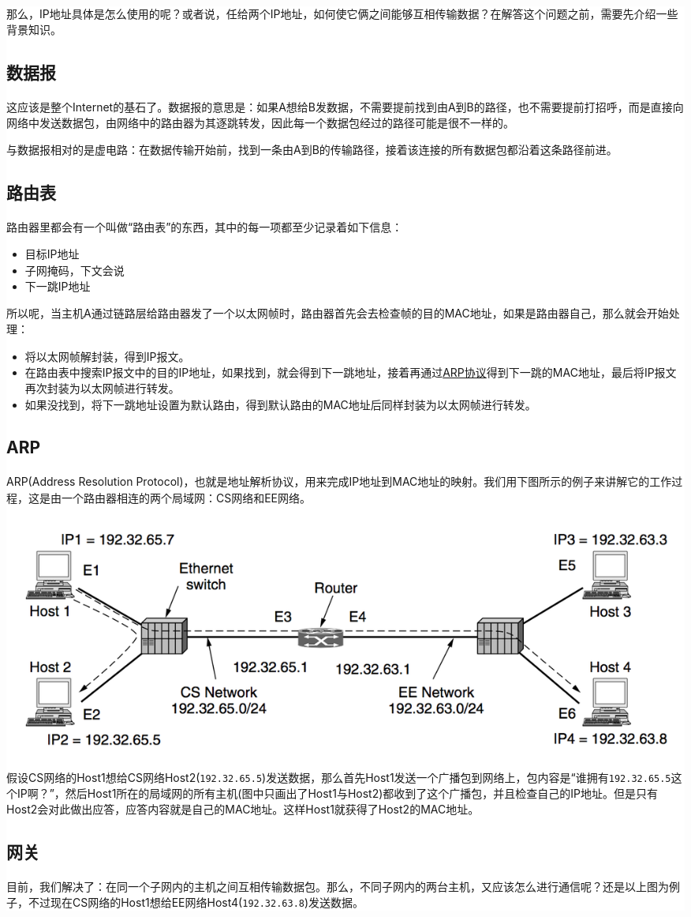 那么，IP地址具体是怎么使用的呢？或者说，任给两个IP地址，如何使它俩之间能够互相传输数据？在解答这个问题之前，需要先介绍一些背景知识。

## 数据报

这应该是整个Internet的基石了。数据报的意思是：如果A想给B发数据，不需要提前找到由A到B的路径，也不需要提前打招呼，而是直接向网络中发送数据包，由网络中的路由器为其逐跳转发，因此每一个数据包经过的路径可能是很不一样的。

与数据报相对的是虚电路：在数据传输开始前，找到一条由A到B的传输路径，接着该连接的所有数据包都沿着这条路径前进。

## 路由表

路由器里都会有一个叫做“路由表”的东西，其中的每一项都至少记录着如下信息：

* 目标IP地址
* 子网掩码，下文会说
* 下一跳IP地址

所以呢，当主机A通过链路层给路由器发了一个以太网帧时，路由器首先会去检查帧的目的MAC地址，如果是路由器自己，那么就会开始处理：
* 将以太网帧解封装，得到IP报文。
* 在路由表中搜索IP报文中的目的IP地址，如果找到，就会得到下一跳地址，接着再通过[ARP协议](#ARP)得到下一跳的MAC地址，最后将IP报文再次封装为以太网帧进行转发。
* 如果没找到，将下一跳地址设置为默认路由，得到默认路由的MAC地址后同样封装为以太网帧进行转发。

## <a name="ARP"/>ARP

ARP(Address Resolution Protocol)，也就是地址解析协议，用来完成IP地址到MAC地址的映射。我们用下图所示的例子来讲解它的工作过程，这是由一个路由器相连的两个局域网：CS网络和EE网络。

![router](/images/http-procedure/router.png)

假设CS网络的Host1想给CS网络Host2(`192.32.65.5`)发送数据，那么首先Host1发送一个广播包到网络上，包内容是“谁拥有`192.32.65.5`这个IP啊？”，然后Host1所在的局域网的所有主机(图中只画出了Host1与Host2)都收到了这个广播包，并且检查自己的IP地址。但是只有Host2会对此做出应答，应答内容就是自己的MAC地址。这样Host1就获得了Host2的MAC地址。

## 网关

目前，我们解决了：在同一个子网内的主机之间互相传输数据包。那么，不同子网内的两台主机，又应该怎么进行通信呢？还是以上图为例子，不过现在CS网络的Host1想给EE网络Host4(`192.32.63.8`)发送数据。
